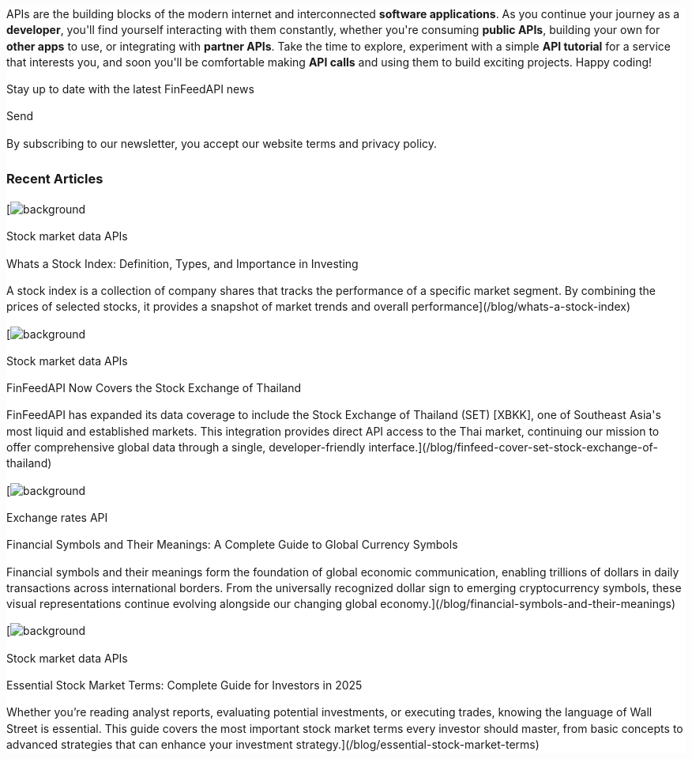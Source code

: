 APIs are the building blocks of the modern internet and interconnected **software applications**. As you continue your journey as a **developer**, you'll find yourself interacting with them constantly, whether you're consuming **public APIs**, building your own for **other apps** to use, or integrating with **partner APIs**. Take the time to explore, experiment with a simple **API tutorial** for a service that interests you, and soon you'll be comfortable making **API calls** and using them to build exciting projects. Happy coding!

Stay up to date with the latest FinFeedAPI news

Send

By subscribing to our newsletter, you accept our website terms and privacy policy.

### Recent Articles

[![background](/_next/image?url=https%3A%2F%2Fcdn.sanity.io%2Fimages%2Fxpx4czto%2Fproduction%2Ff5d281796605b6b3d0e45cc56de84fc716102e7c-920x400.png&w=3840&q=75)

Stock market data APIs

Whats a Stock Index: Definition, Types, and Importance in Investing

A stock index is a collection of company shares that tracks the performance of a specific market segment. By combining the prices of selected stocks, it provides a snapshot of market trends and overall performance](/blog/whats-a-stock-index)

[![background](/_next/image?url=https%3A%2F%2Fcdn.sanity.io%2Fimages%2Fxpx4czto%2Fproduction%2F1d11014f03ff374a2c828a2e5b7dbc27dc4db44a-920x400.png&w=3840&q=75)

Stock market data APIs

FinFeedAPI Now Covers the Stock Exchange of Thailand

FinFeedAPI has expanded its data coverage to include the Stock Exchange of Thailand (SET) [XBKK], one of Southeast Asia's most liquid and established markets. This integration provides direct API access to the Thai market, continuing our mission to offer comprehensive global data through a single, developer-friendly interface.](/blog/finfeed-cover-set-stock-exchange-of-thailand)

[![background](/_next/image?url=https%3A%2F%2Fcdn.sanity.io%2Fimages%2Fxpx4czto%2Fproduction%2F1d5b6ba9d9743e616729cd516369d9713549b3b3-920x400.png&w=3840&q=75)

Exchange rates API

Financial Symbols and Their Meanings: A Complete Guide to Global Currency Symbols

Financial symbols and their meanings form the foundation of global economic communication, enabling trillions of dollars in daily transactions across international borders. From the universally recognized dollar sign to emerging cryptocurrency symbols, these visual representations continue evolving alongside our changing global economy.](/blog/financial-symbols-and-their-meanings)

[![background](/_next/image?url=https%3A%2F%2Fcdn.sanity.io%2Fimages%2Fxpx4czto%2Fproduction%2Fb374c99676570587856b9d56f1c76f9f6a3ec28f-920x400.png&w=3840&q=75)

Stock market data APIs

Essential Stock Market Terms: Complete Guide for Investors in 2025

Whether you’re reading analyst reports, evaluating potential investments, or executing trades, knowing the language of Wall Street is essential. This guide covers the most important stock market terms every investor should master, from basic concepts to advanced strategies that can enhance your investment strategy.](/blog/essential-stock-market-terms)
